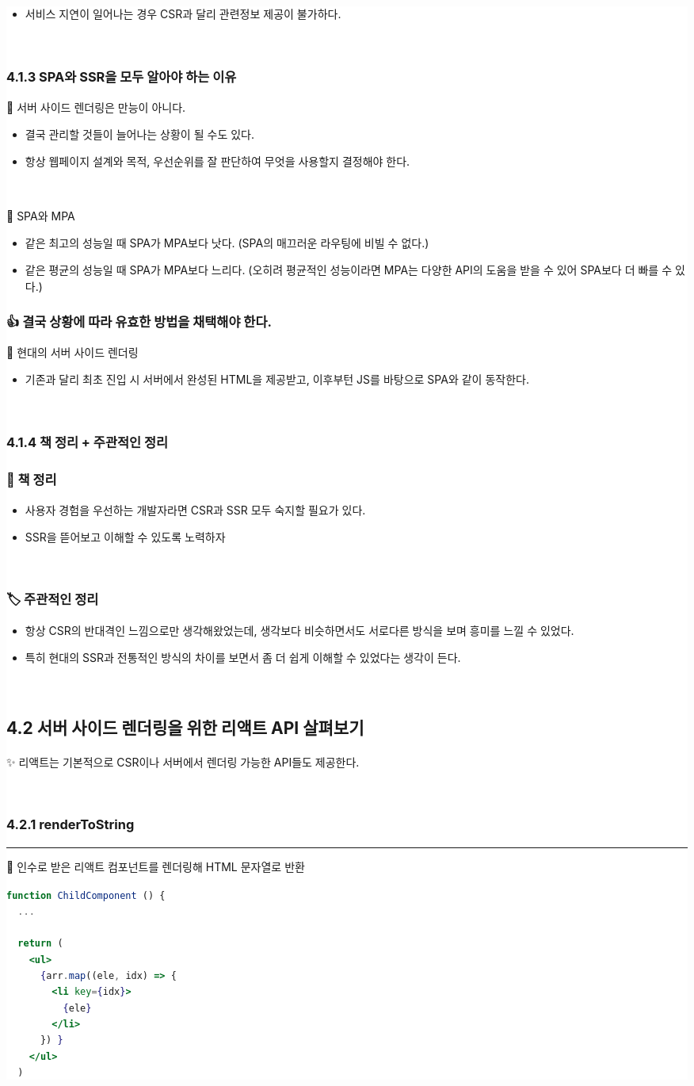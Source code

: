   - 서비스 지연이 일어나는 경우 CSR과 달리 관련정보 제공이 불가하다.

<br>

### 4.1.3 SPA와 SSR을 모두 알아야 하는 이유

🔖 서버 사이드 렌더링은 만능이 아니다.

- 결국 관리할 것들이 늘어나는 상황이 될 수도 있다.

- 항상 웹페이지 설계와 목적, 우선순위를 잘 판단하여 무엇을 사용할지 결정해야 한다.

<br>

🔖 SPA와 MPA

- 같은 최고의 성능일 때 SPA가 MPA보다 낫다. (SPA의 매끄러운 라우팅에 비빌 수 없다.)

- 같은 평균의 성능일 때 SPA가 MPA보다 느리다. (오히려 평균적인 성능이라면 MPA는 다양한 API의 도움을 받을 수 있어 SPA보다 더 빠를 수 있다.)

### 👍 결국 상황에 따라 유효한 방법을 채택해야 한다.

🔖 현대의 서버 사이드 렌더링

- 기존과 달리 최초 진입 시 서버에서 완성된 HTML을 제공받고, 이후부턴 JS를 바탕으로 SPA와 같이 동작한다.

<br>

### 4.1.4 책 정리 + 주관적인 정리

### 🔖 책 정리

- 사용자 경험을 우선하는 개발자라면 CSR과 SSR 모두 숙지할 필요가 있다.

- SSR을 뜯어보고 이해할 수 있도록 노력하자

<br>

### 🏷️ 주관적인 정리

- 항상 CSR의 반대격인 느낌으로만 생각해왔었는데, 생각보다 비슷하면서도 서로다른 방식을 보며 흥미를 느낄 수 있었다.

- 특히 현대의 SSR과 전통적인 방식의 차이를 보면서 좀 더 쉽게 이해할 수 있었다는 생각이 든다.

<br>

## 4.2 서버 사이드 렌더링을 위한 리액트 API 살펴보기

✨ 리액트는 기본적으로 CSR이나 서버에서 렌더링 가능한 API들도 제공한다.

<br>

### 4.2.1 renderToString

---

🔖 인수로 받은 리액트 컴포넌트를 렌더링해 HTML 문자열로 반환

```jsx
function ChildComponent () {
  ...

  return (
    <ul>
      {arr.map((ele, idx) => {
        <li key={idx}>
          {ele}
        </li>
      }) }
    </ul>
  )
```